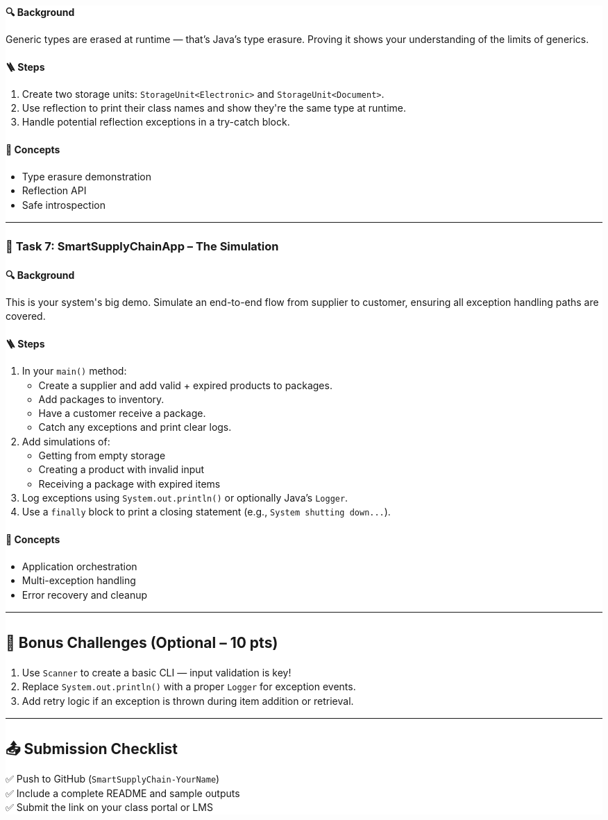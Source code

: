 #### 🔍 Background
Generic types are erased at runtime — that’s Java’s type erasure. Proving it shows your understanding of the limits of generics.

#### 🪜 Steps
1. Create two storage units: `StorageUnit<Electronic>` and `StorageUnit<Document>`.
2. Use reflection to print their class names and show they're the same type at runtime.
3. Handle potential reflection exceptions in a try-catch block.

#### 🧠 Concepts
- Type erasure demonstration
- Reflection API
- Safe introspection

---

### 🧩 **Task 7: SmartSupplyChainApp – The Simulation**

#### 🔍 Background
This is your system's big demo. Simulate an end-to-end flow from supplier to customer, ensuring all exception handling paths are covered.

#### 🪜 Steps
1. In your `main()` method:
   - Create a supplier and add valid + expired products to packages.
   - Add packages to inventory.
   - Have a customer receive a package.
   - Catch any exceptions and print clear logs.
2. Add simulations of:
   - Getting from empty storage
   - Creating a product with invalid input
   - Receiving a package with expired items
3. Log exceptions using `System.out.println()` or optionally Java’s `Logger`.
4. Use a `finally` block to print a closing statement (e.g., `System shutting down...`).

#### 🧠 Concepts
- Application orchestration
- Multi-exception handling
- Error recovery and cleanup

---

## 💎 Bonus Challenges (Optional – 10 pts)

1. Use `Scanner` to create a basic CLI — input validation is key!
2. Replace `System.out.println()` with a proper `Logger` for exception events.
3. Add retry logic if an exception is thrown during item addition or retrieval.

---

## 📤 Submission Checklist

✅ Push to GitHub (`SmartSupplyChain-YourName`)  
✅ Include a complete README and sample outputs  
✅ Submit the link on your class portal or LMS
